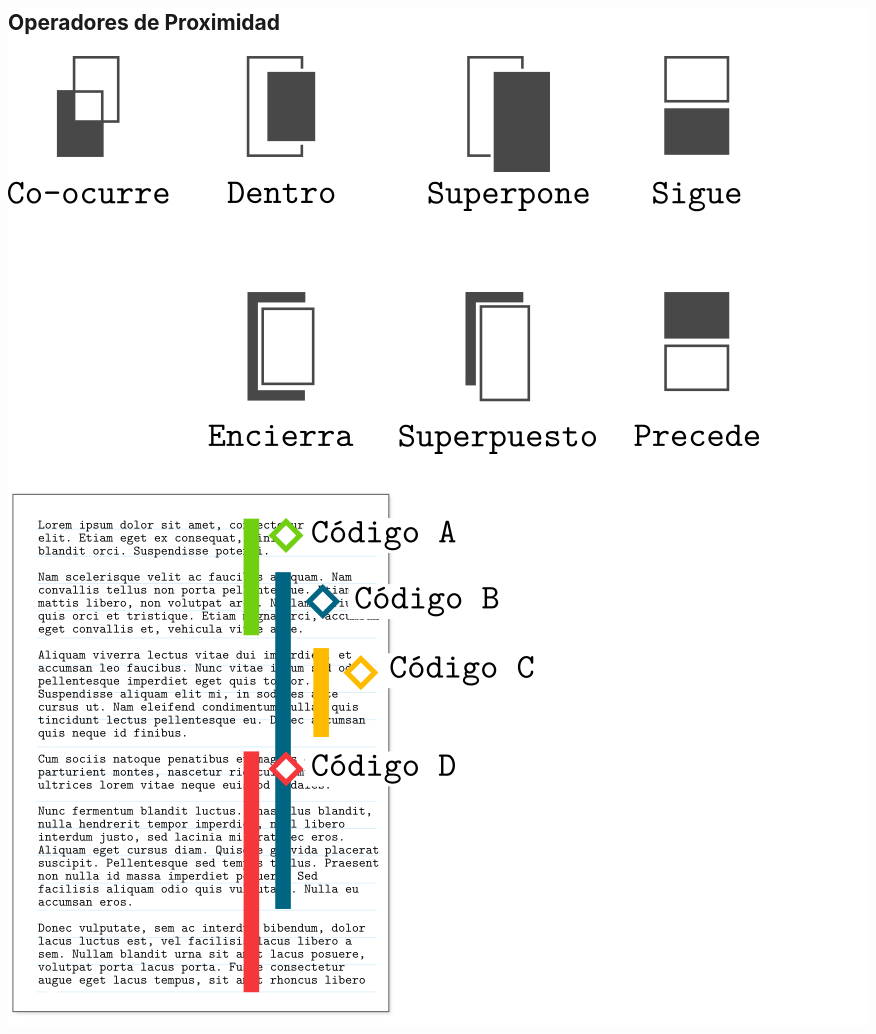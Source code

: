 ## Operadores de Proximidad

![](imagenes-cuali/Operadores-Proximidad-8.png)

##

![](imagenes-cuali/Proximidad-8.png)
